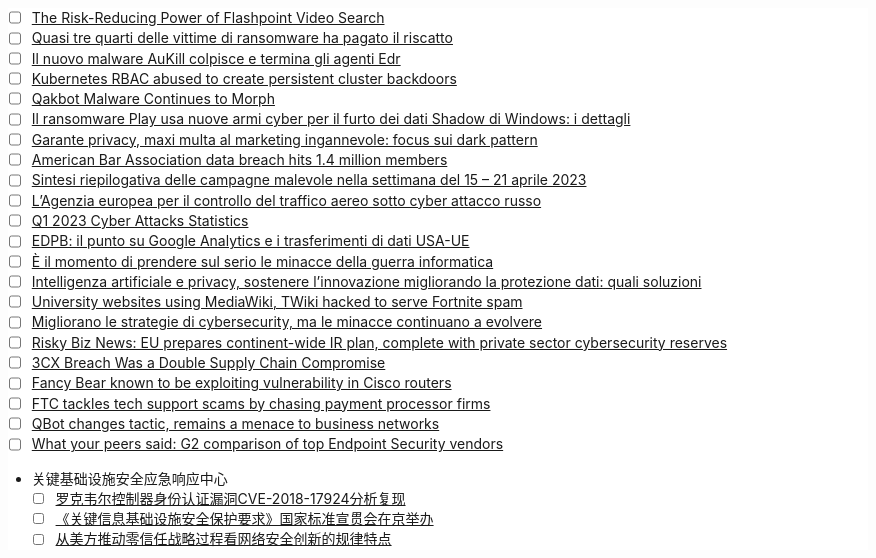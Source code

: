   - [ ] [The Risk-Reducing Power of Flashpoint Video Search](https://flashpoint.io/blog/video-search-analysis-intelligence/)
  - [ ] [Quasi tre quarti delle vittime di ransomware ha pagato il riscatto](https://www.securityinfo.it/2023/04/21/quasi-tre-quarti-delle-vittime-di-ransomware-ha-pagato-il-riscatto/?utm_source=rss&utm_medium=rss&utm_campaign=quasi-tre-quarti-delle-vittime-di-ransomware-ha-pagato-il-riscatto)
  - [ ] [Il nuovo malware AuKill colpisce e termina gli agenti Edr](https://www.securityinfo.it/2023/04/21/il-nuovo-malware-aukill-colpisce-e-termina-gli-agenti-edr/?utm_source=rss&utm_medium=rss&utm_campaign=il-nuovo-malware-aukill-colpisce-e-termina-gli-agenti-edr)
  - [ ] [Kubernetes RBAC abused to create persistent cluster backdoors](https://www.bleepingcomputer.com/news/security/kubernetes-rbac-abused-to-create-persistent-cluster-backdoors/)
  - [ ] [Qakbot Malware Continues to Morph](https://blog.cyble.com/2023/04/21/qakbot-malware-continues-to-morph/)
  - [ ] [Il ransomware Play usa nuove armi cyber per il furto dei dati Shadow di Windows: i dettagli](https://www.cybersecurity360.it/nuove-minacce/il-ransomware-play-usa-nuove-armi-cyber-per-il-furto-dei-dati-shadow-di-windows-i-dettagli/)
  - [ ] [Garante privacy, maxi multa al marketing ingannevole: focus sui dark pattern](https://www.cybersecurity360.it/news/garante-privacy-vietato-luso-di-modalita-ingannevoli-nel-marketing/)
  - [ ] [American Bar Association data breach hits 1.4 million members](https://www.bleepingcomputer.com/news/security/american-bar-association-data-breach-hits-14-million-members/)
  - [ ] [Sintesi riepilogativa delle campagne malevole nella settimana del 15 – 21 aprile 2023](https://cert-agid.gov.it/news/sintesi-riepilogativa-delle-campagne-malevole-nella-settimana-del-15-21-aprile-2023/)
  - [ ] [L’Agenzia europea per il controllo del traffico aereo sotto cyber attacco russo](https://www.cybersecurity360.it/nuove-minacce/lagenzia-europea-per-il-controllo-del-traffico-aereo-sotto-cyber-attacco-russo/)
  - [ ] [Q1 2023 Cyber Attacks Statistics](https://www.hackmageddon.com/2023/04/21/q1-2023-cyber-attacks-statistics/)
  - [ ] [EDPB: il punto su Google Analytics e i trasferimenti di dati USA-UE](https://www.cybersecurity360.it/news/edpb-il-punto-su-google-analytics-e-i-trasferimenti-di-dati-usa-ue/)
  - [ ] [È il momento di prendere sul serio le minacce della guerra informatica](https://www.cybersecurity360.it/cybersecurity-nazionale/e-il-momento-di-prendere-sul-serio-le-minacce-della-guerra-informatica/)
  - [ ] [Intelligenza artificiale e privacy, sostenere l’innovazione migliorando la protezione dati: quali soluzioni](https://www.cybersecurity360.it/legal/privacy-dati-personali/intelligenza-artificiale-e-privacy-sostenere-linnovazione-migliorando-la-protezione-dati-quali-soluzioni/)
  - [ ] [University websites using MediaWiki, TWiki hacked to serve Fortnite spam](https://www.bleepingcomputer.com/news/security/university-websites-using-mediawiki-twiki-hacked-to-serve-fortnite-spam/)
  - [ ] [Migliorano le strategie di cybersecurity, ma le minacce continuano a evolvere](https://www.securityinfo.it/2023/04/21/migliorano-strategie-cybersecurity-evoluzione-minacce/?utm_source=rss&utm_medium=rss&utm_campaign=migliorano-strategie-cybersecurity-evoluzione-minacce)
  - [ ] [Risky Biz News: EU prepares continent-wide IR plan, complete with private sector cybersecurity reserves](https://riskybiznews.substack.com/p/risky-biz-news-eu-prepares-continent)
  - [ ] [3CX Breach Was a Double Supply Chain Compromise](https://krebsonsecurity.com/2023/04/3cx-breach-was-a-double-supply-chain-compromise/)
  - [ ] [Fancy Bear known to be exploiting vulnerability in Cisco routers](https://www.malwarebytes.com/blog/news/2023/04/fancy-bear-known-to-be-exploiting-vulnerability-in-cisco-routers)
  - [ ] [FTC tackles tech support scams by chasing payment processor firms](https://www.malwarebytes.com/blog/news/2023/04/ftc-tackles-tech-support-scams-by-chasing-payment-processor-firms)
  - [ ] [QBot changes tactic, remains a menace to business networks](https://www.malwarebytes.com/blog/news/2023/04/qbot-changes-tactic-remains-a-menace-to-business-networks)
  - [ ] [What your peers said: G2 comparison of top Endpoint Security vendors](https://www.malwarebytes.com/blog/business/2023/04/what-your-peers-said-g2-comparison-of-top-endpoint-security-vendors)
- 关键基础设施安全应急响应中心
  - [ ] [罗克韦尔控制器身份认证漏洞CVE-2018-17924分析复现](https://mp.weixin.qq.com/s?__biz=MzkyMzAwMDEyNg==&mid=2247536336&idx=1&sn=52c232b48f8e57501a7521d3ad074218&chksm=c1e9c281f69e4b97534025a6d0c94eb19c21b8c642120b12a9ac3bc7ae7dbc177c16db54081a&scene=58&subscene=0#rd)
  - [ ] [《关键信息基础设施安全保护要求》国家标准宣贯会在京举办](https://mp.weixin.qq.com/s?__biz=MzkyMzAwMDEyNg==&mid=2247536336&idx=2&sn=fed5f794cdec1c23ede1400950edb378&chksm=c1e9c281f69e4b979904c45f89cc8cb85c86b29253f90e6a12fc646a77ef0a60f2f578204bfe&scene=58&subscene=0#rd)
  - [ ] [从美方推动零信任战略过程看网络安全创新的规律特点](https://mp.weixin.qq.com/s?__biz=MzkyMzAwMDEyNg==&mid=2247536336&idx=3&sn=b208a5573050195b0eadf91915d89c94&chksm=c1e9c281f69e4b97a40340e68d638140e1c5dd17fec27d5c34a90cc1e1f595f4a0d46dc23502&scene=58&subscene=0#rd)